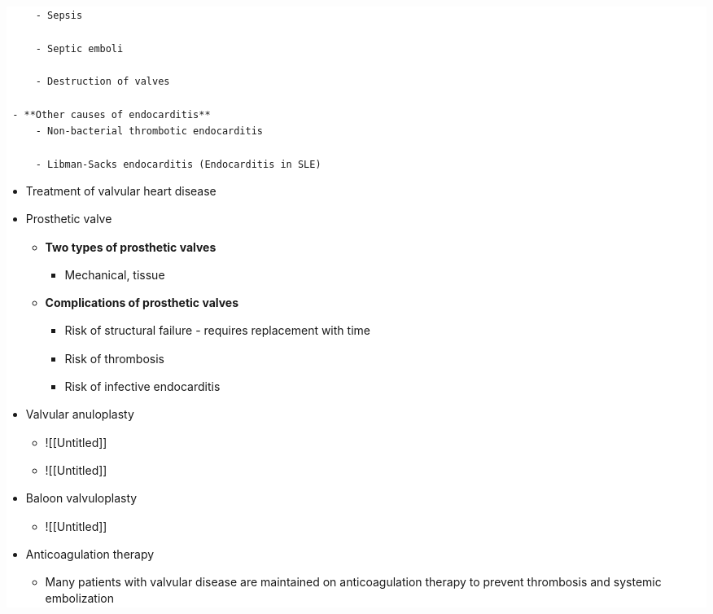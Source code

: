 		 - Sepsis

		 - Septic emboli

		 - Destruction of valves

	 - **Other causes of endocarditis**
		 - Non-bacterial thrombotic endocarditis

		 - Libman-Sacks endocarditis (Endocarditis in SLE)

- Treatment of valvular heart disease

- Prosthetic valve
	 - **Two types of prosthetic valves**
		 - Mechanical, tissue

	 - **Complications of prosthetic valves**
		 - Risk of structural failure - requires replacement with time

		 - Risk of thrombosis

		 - Risk of infective endocarditis

- Valvular anuloplasty
	 - ![[Untitled]]

	 - ![[Untitled]]

- Baloon valvuloplasty
	 - ![[Untitled]]

- Anticoagulation therapy
	 - Many patients with valvular disease are maintained on anticoagulation therapy to prevent thrombosis and systemic embolization
